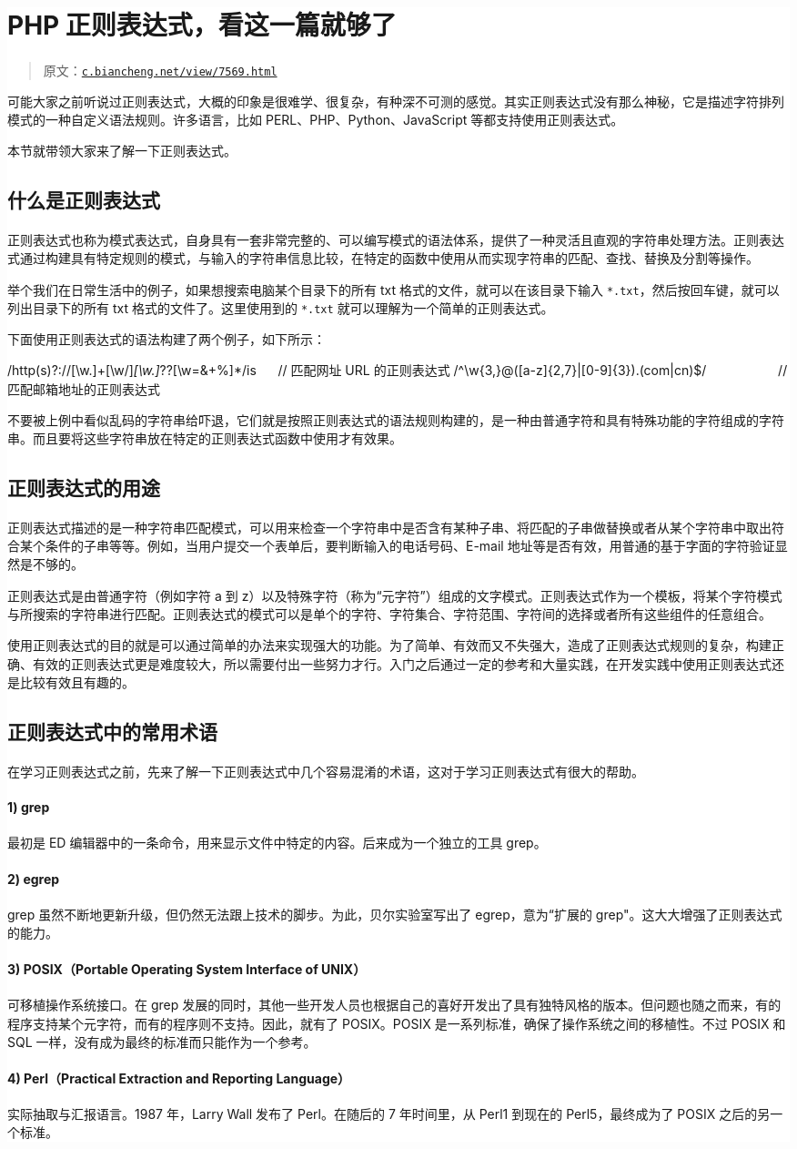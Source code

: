 # PHP 正则表达式，看这一篇就够了

> 原文：[`c.biancheng.net/view/7569.html`](http://c.biancheng.net/view/7569.html)

可能大家之前听说过正则表达式，大概的印象是很难学、很复杂，有种深不可测的感觉。其实正则表达式没有那么神秘，它是描述字符排列模式的一种自定义语法规则。许多语言，比如 PERL、PHP、Python、JavaScript 等都支持使用正则表达式。

本节就带领大家来了解一下正则表达式。

## 什么是正则表达式

正则表达式也称为模式表达式，自身具有一套非常完整的、可以编写模式的语法体系，提供了一种灵活且直观的字符串处理方法。正则表达式通过构建具有特定规则的模式，与输入的字符串信息比较，在特定的函数中使用从而实现字符串的匹配、查找、替换及分割等操作。

举个我们在日常生活中的例子，如果想搜索电脑某个目录下的所有 txt 格式的文件，就可以在该目录下输入 `*.txt`，然后按回车键，就可以列出目录下的所有 txt 格式的文件了。这里使用到的 `*.txt` 就可以理解为一个简单的正则表达式。

下面使用正则表达式的语法构建了两个例子，如下所示：

/http(s)?:\/\/[\w.]+[\w\/]*[\w.]*\??[\w=&\+\%]*/is      // 匹配网址 URL 的正则表达式
/^\w{3,}@([a-z]{2,7}|[0-9]{3})\.(com|cn)$/                    // 匹配邮箱地址的正则表达式

不要被上例中看似乱码的字符串给吓退，它们就是按照正则表达式的语法规则构建的，是一种由普通字符和具有特殊功能的字符组成的字符串。而且要将这些字符串放在特定的正则表达式函数中使用才有效果。

## 正则表达式的用途

正则表达式描述的是一种字符串匹配模式，可以用来检查一个字符串中是否含有某种子串、将匹配的子串做替换或者从某个字符串中取出符合某个条件的子串等等。例如，当用户提交一个表单后，要判断输入的电话号码、E-mail 地址等是否有效，用普通的基于字面的字符验证显然是不够的。

正则表达式是由普通字符（例如字符 a 到 z）以及特殊字符（称为“元字符”）组成的文字模式。正则表达式作为一个模板，将某个字符模式与所搜索的字符串进行匹配。正则表达式的模式可以是单个的字符、字符集合、字符范围、字符间的选择或者所有这些组件的任意组合。

使用正则表达式的目的就是可以通过简单的办法来实现强大的功能。为了简单、有效而又不失强大，造成了正则表达式规则的复杂，构建正确、有效的正则表达式更是难度较大，所以需要付出一些努力才行。入门之后通过一定的参考和大量实践，在开发实践中使用正则表达式还是比较有效且有趣的。

## 正则表达式中的常用术语

在学习正则表达式之前，先来了解一下正则表达式中几个容易混淆的术语，这对于学习正则表达式有很大的帮助。

#### 1) grep

最初是 ED 编辑器中的一条命令，用来显示文件中特定的内容。后来成为一个独立的工具 grep。

#### 2) egrep

grep 虽然不断地更新升级，但仍然无法跟上技术的脚步。为此，贝尔实验室写出了 egrep，意为“扩展的 grep"。这大大增强了正则表达式的能力。

#### 3) POSIX（Portable Operating System Interface of UNIX）

可移植操作系统接口。在 grep 发展的同时，其他一些开发人员也根据自己的喜好开发出了具有独特风格的版本。但问题也随之而来，有的程序支持某个元字符，而有的程序则不支持。因此，就有了 POSIX。POSIX 是一系列标准，确保了操作系统之间的移植性。不过 POSIX 和 SQL 一样，没有成为最终的标准而只能作为一个参考。

#### 4) Perl（Practical Extraction and Reporting Language）

实际抽取与汇报语言。1987 年，Larry Wall 发布了 Perl。在随后的 7 年时间里，从 Perl1 到现在的 Perl5，最终成为了 POSIX 之后的另一个标准。
